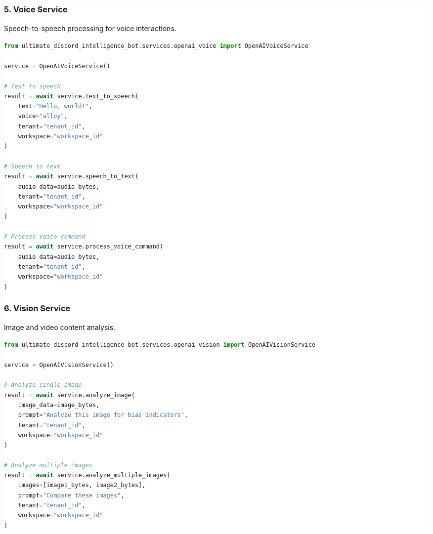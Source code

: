 ### 5. Voice Service

Speech-to-speech processing for voice interactions.

```python
from ultimate_discord_intelligence_bot.services.openai_voice import OpenAIVoiceService

service = OpenAIVoiceService()

# Text to speech
result = await service.text_to_speech(
    text="Hello, world!",
    voice="alloy",
    tenant="tenant_id",
    workspace="workspace_id"
)

# Speech to text
result = await service.speech_to_text(
    audio_data=audio_bytes,
    tenant="tenant_id",
    workspace="workspace_id"
)

# Process voice command
result = await service.process_voice_command(
    audio_data=audio_bytes,
    tenant="tenant_id",
    workspace="workspace_id"
)
```

### 6. Vision Service

Image and video content analysis.

```python
from ultimate_discord_intelligence_bot.services.openai_vision import OpenAIVisionService

service = OpenAIVisionService()

# Analyze single image
result = await service.analyze_image(
    image_data=image_bytes,
    prompt="Analyze this image for bias indicators",
    tenant="tenant_id",
    workspace="workspace_id"
)

# Analyze multiple images
result = await service.analyze_multiple_images(
    images=[image1_bytes, image2_bytes],
    prompt="Compare these images",
    tenant="tenant_id",
    workspace="workspace_id"
)
```
